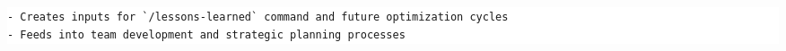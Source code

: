 ```
- Creates inputs for `/lessons-learned` command and future optimization cycles
- Feeds into team development and strategic planning processes